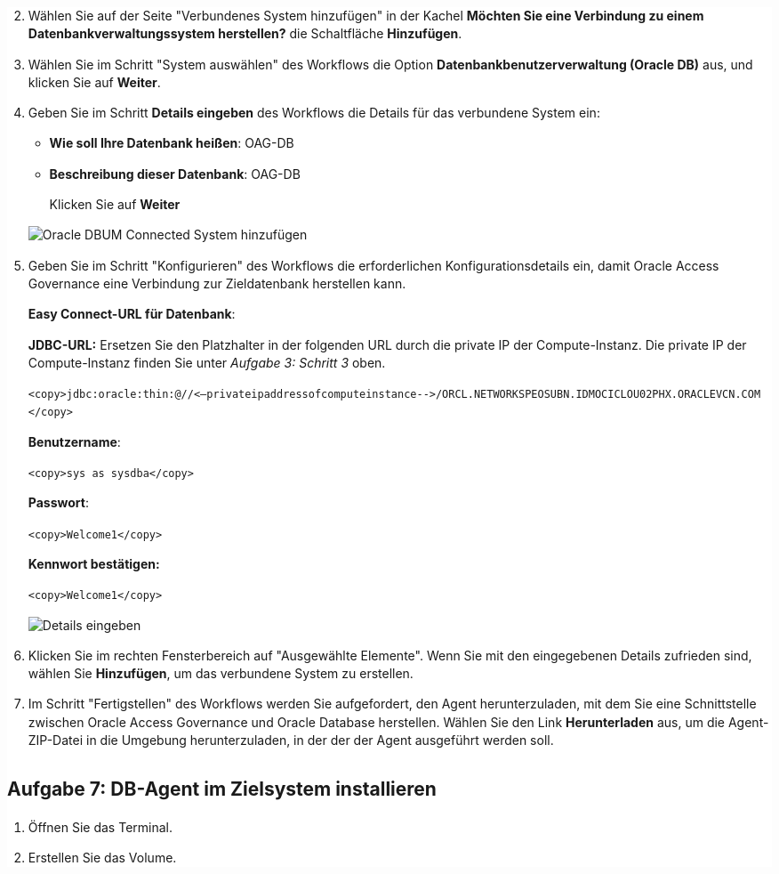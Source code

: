 2.  Wählen Sie auf der Seite "Verbundenes System hinzufügen" in der Kachel **Möchten Sie eine Verbindung zu einem Datenbankverwaltungssystem herstellen?** die Schaltfläche **Hinzufügen**.
    
3.  Wählen Sie im Schritt "System auswählen" des Workflows die Option **Datenbankbenutzerverwaltung (Oracle DB)** aus, und klicken Sie auf **Weiter**.
    
4.  Geben Sie im Schritt **Details eingeben** des Workflows die Details für das verbundene System ein:
    
    *   **Wie soll Ihre Datenbank heißen**: OAG-DB
        
    *   **Beschreibung dieser Datenbank**: OAG-DB
        
        Klicken Sie auf **Weiter**
        
    
    ![Oracle DBUM Connected System hinzufügen](images/add-db-connected-system.png)
    
5.  Geben Sie im Schritt "Konfigurieren" des Workflows die erforderlichen Konfigurationsdetails ein, damit Oracle Access Governance eine Verbindung zur Zieldatenbank herstellen kann.
    
    **Easy Connect-URL für Datenbank**:
    
    **JDBC-URL:** Ersetzen Sie den Platzhalter in der folgenden URL durch die private IP der Compute-Instanz. Die private IP der Compute-Instanz finden Sie unter _Aufgabe 3: Schritt 3_ oben.
    
        <copy>jdbc:oracle:thin:@//<—privateipaddressofcomputeinstance-->/ORCL.NETWORKSPEOSUBN.IDMOCICLOU02PHX.ORACLEVCN.COM</copy>
        
    
    **Benutzername**:
    
        <copy>sys as sysdba</copy>
        
    
    **Passwort**:
    
        <copy>Welcome1</copy>
        
    
    **Kennwort bestätigen:**
    
        <copy>Welcome1</copy>
        
    
    ![Details eingeben](images/enter-details-connected-system-1.png)
    
6.  Klicken Sie im rechten Fensterbereich auf "Ausgewählte Elemente". Wenn Sie mit den eingegebenen Details zufrieden sind, wählen Sie **Hinzufügen**, um das verbundene System zu erstellen.
    
7.  Im Schritt "Fertigstellen" des Workflows werden Sie aufgefordert, den Agent herunterzuladen, mit dem Sie eine Schnittstelle zwischen Oracle Access Governance und Oracle Database herstellen. Wählen Sie den Link **Herunterladen** aus, um die Agent-ZIP-Datei in die Umgebung herunterzuladen, in der der der Agent ausgeführt werden soll.
    

## Aufgabe 7: DB-Agent im Zielsystem installieren

1.  Öffnen Sie das Terminal.
    
2.  Erstellen Sie das Volume.
    